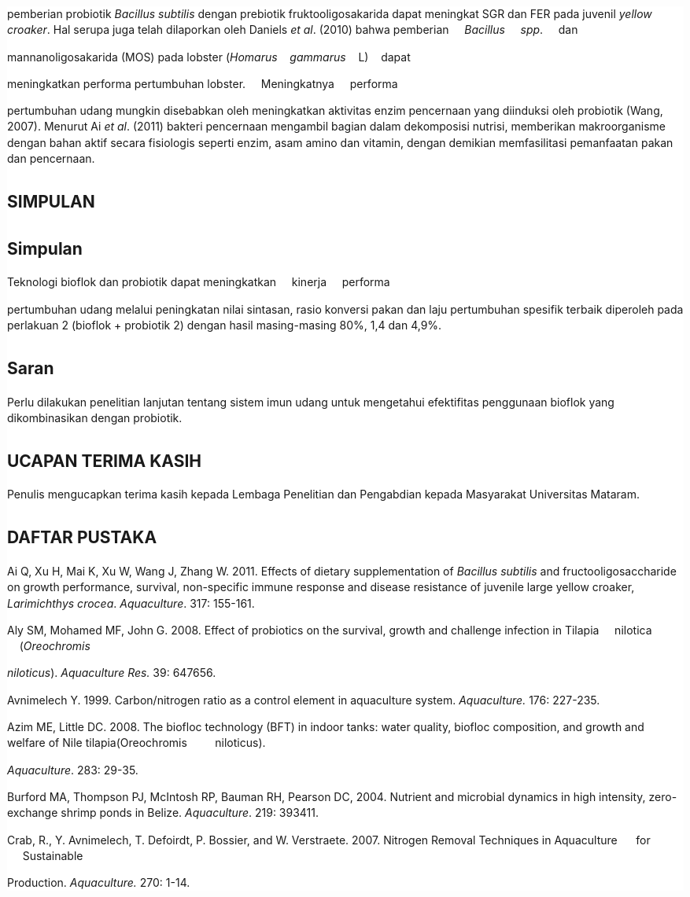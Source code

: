 <p><span class="font2">pemberian probiotik </span><span class="font2" style="font-style:italic;">Bacillus subtilis </span><span class="font2">dengan prebiotik fruktooligosakarida dapat meningkat SGR dan FER pada juvenil </span><span class="font2" style="font-style:italic;">yellow croaker</span><span class="font2">. Hal serupa juga telah dilaporkan oleh Daniels </span><span class="font2" style="font-style:italic;">et al</span><span class="font2">. (2010) bahwa pemberian &nbsp;&nbsp;&nbsp;&nbsp;</span><span class="font2" style="font-style:italic;">Bacillus &nbsp;&nbsp;&nbsp;&nbsp;spp</span><span class="font2">. &nbsp;&nbsp;&nbsp;&nbsp;dan</span></p>
<p><span class="font2">mannanoligosakarida (MOS) pada lobster (</span><span class="font2" style="font-style:italic;">Homarus &nbsp;&nbsp;&nbsp;gammarus</span><span class="font2"> &nbsp;&nbsp;&nbsp;L) &nbsp;&nbsp;&nbsp;dapat</span></p>
<p><span class="font2">meningkatkan performa pertumbuhan lobster. &nbsp;&nbsp;&nbsp;&nbsp;Meningkatnya &nbsp;&nbsp;&nbsp;&nbsp;performa</span></p>
<p><span class="font2">pertumbuhan udang mungkin disebabkan oleh meningkatkan aktivitas enzim pencernaan yang diinduksi oleh probiotik (Wang, 2007). Menurut Ai </span><span class="font2" style="font-style:italic;">et al</span><span class="font2">. (2011) bakteri pencernaan mengambil bagian dalam dekomposisi nutrisi, memberikan makroorganisme dengan bahan aktif secara fisiologis seperti enzim, asam amino dan vitamin, dengan demikian memfasilitasi pemanfaatan pakan dan pencernaan.</span></p>
<h2><a name="bookmark20"></a><span class="font2" style="font-weight:bold;"><a name="bookmark21"></a>SIMPULAN</span></h2>
<h2><a name="bookmark22"></a><span class="font2" style="font-weight:bold;"><a name="bookmark23"></a>Simpulan</span></h2>
<p><span class="font2">Teknologi bioflok dan probiotik dapat meningkatkan &nbsp;&nbsp;&nbsp;&nbsp;kinerja &nbsp;&nbsp;&nbsp;&nbsp;performa</span></p>
<p><span class="font2">pertumbuhan udang melalui peningkatan nilai sintasan, rasio konversi pakan dan laju pertumbuhan spesifik terbaik diperoleh pada perlakuan 2 (bioflok + probiotik 2) dengan hasil masing-masing 80%, 1,4 dan 4,9%.</span></p>
<h2><a name="bookmark24"></a><span class="font2" style="font-weight:bold;"><a name="bookmark25"></a>Saran</span></h2>
<p><span class="font2">Perlu dilakukan penelitian lanjutan tentang sistem imun udang untuk mengetahui efektifitas penggunaan bioflok yang dikombinasikan dengan probiotik.</span></p>
<h2><a name="bookmark26"></a><span class="font2" style="font-weight:bold;"><a name="bookmark27"></a>UCAPAN TERIMA KASIH</span></h2>
<p><span class="font2">Penulis mengucapkan terima kasih kepada Lembaga Penelitian dan Pengabdian kepada Masyarakat Universitas Mataram.</span></p>
<h2><a name="bookmark28"></a><span class="font2" style="font-weight:bold;"><a name="bookmark29"></a>DAFTAR PUSTAKA</span></h2>
<p><span class="font2">Ai Q, Xu H, Mai K, Xu W, Wang J, Zhang W. 2011. Effects of dietary supplementation of </span><span class="font2" style="font-style:italic;">Bacillus subtilis</span><span class="font2"> and fructooligosaccharide on growth performance, survival, non-specific immune response and disease resistance of juvenile large yellow croaker, </span><span class="font2" style="font-style:italic;">Larimichthys crocea</span><span class="font2">. </span><span class="font2" style="font-style:italic;">Aquaculture</span><span class="font2">. 317: 155-161.</span></p>
<p><span class="font2">Aly SM, Mohamed MF, John G. 2008. Effect of probiotics on the survival, growth and challenge infection in Tilapia &nbsp;&nbsp;&nbsp;&nbsp;nilotica &nbsp;&nbsp;&nbsp;&nbsp;(</span><span class="font2" style="font-style:italic;">Oreochromis</span></p>
<p><span class="font2" style="font-style:italic;">niloticus</span><span class="font2">). </span><span class="font2" style="font-style:italic;">Aquaculture Res.</span><span class="font2"> 39: 647656.</span></p>
<p><span class="font2">Avnimelech Y. 1999. Carbon/nitrogen ratio as a control element in aquaculture system. </span><span class="font2" style="font-style:italic;">Aquaculture.</span><span class="font2"> 176: 227-235.</span></p>
<p><span class="font2">Azim ME, Little DC. 2008. The biofloc technology (BFT) in indoor tanks: water quality, biofloc composition, and growth and welfare of Nile tilapia(Oreochromis &nbsp;&nbsp;&nbsp;&nbsp;&nbsp;&nbsp;&nbsp;&nbsp;niloticus).</span></p>
<p><span class="font2" style="font-style:italic;">Aquaculture</span><span class="font2">. 283: 29-35.</span></p>
<p><span class="font2">Burford MA, Thompson PJ, McIntosh RP, Bauman RH, Pearson DC, 2004. Nutrient and microbial dynamics in high intensity, zero-exchange shrimp ponds in Belize. </span><span class="font2" style="font-style:italic;">Aquaculture</span><span class="font2">. 219: 393411.</span></p>
<p><span class="font2">Crab, R., Y. Avnimelech, T. Defoirdt, P. Bossier, and W. Verstraete. 2007. Nitrogen Removal Techniques in Aquaculture &nbsp;&nbsp;&nbsp;&nbsp;&nbsp;for &nbsp;&nbsp;&nbsp;&nbsp;&nbsp;Sustainable</span></p>
<p><span class="font2">Production. </span><span class="font2" style="font-style:italic;">Aquaculture.</span><span class="font2"> 270: 1-14.</span></p>